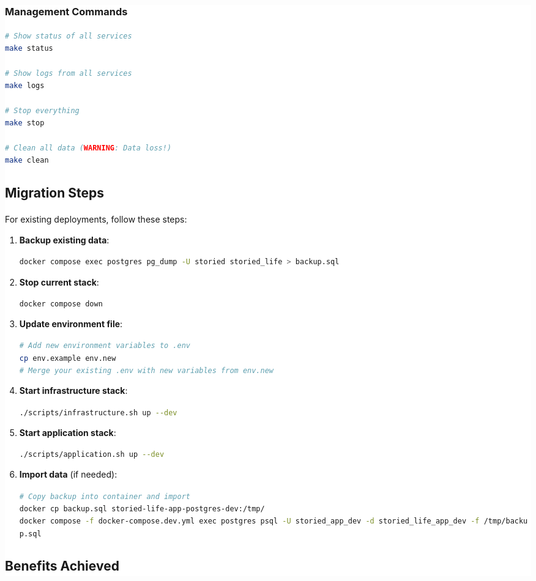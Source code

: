 ### Management Commands
```bash
# Show status of all services
make status

# Show logs from all services
make logs

# Stop everything
make stop

# Clean all data (WARNING: Data loss!)
make clean
```

## Migration Steps

For existing deployments, follow these steps:

1. **Backup existing data**:
   ```bash
   docker compose exec postgres pg_dump -U storied storied_life > backup.sql
   ```

2. **Stop current stack**:
   ```bash
   docker compose down
   ```

3. **Update environment file**:
   ```bash
   # Add new environment variables to .env
   cp env.example env.new
   # Merge your existing .env with new variables from env.new
   ```

4. **Start infrastructure stack**:
   ```bash
   ./scripts/infrastructure.sh up --dev
   ```

5. **Start application stack**:
   ```bash
   ./scripts/application.sh up --dev
   ```

6. **Import data** (if needed):
   ```bash
   # Copy backup into container and import
   docker cp backup.sql storied-life-app-postgres-dev:/tmp/
   docker compose -f docker-compose.dev.yml exec postgres psql -U storied_app_dev -d storied_life_app_dev -f /tmp/backup.sql
   ```

## Benefits Achieved
